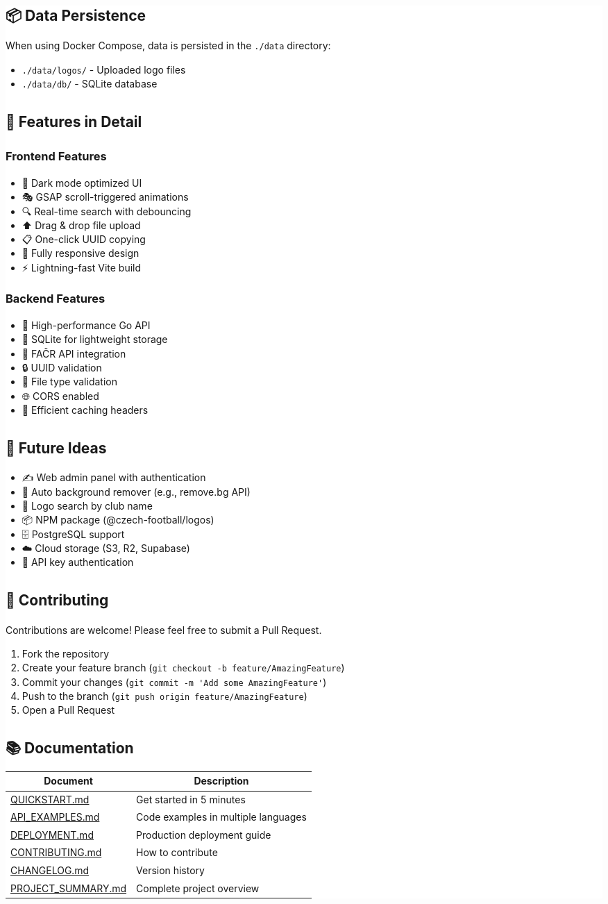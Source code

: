 ## 📦 Data Persistence

When using Docker Compose, data is persisted in the `./data` directory:

- `./data/logos/` - Uploaded logo files
- `./data/db/` - SQLite database

## 🌟 Features in Detail

### Frontend Features
- 🌙 Dark mode optimized UI
- 🎭 GSAP scroll-triggered animations
- 🔍 Real-time search with debouncing
- ⬆️ Drag & drop file upload
- 📋 One-click UUID copying
- 📱 Fully responsive design
- ⚡ Lightning-fast Vite build

### Backend Features
- 🚀 High-performance Go API
- 💾 SQLite for lightweight storage
- 🔌 FAČR API integration
- 🔒 UUID validation
- 📁 File type validation
- 🌐 CORS enabled
- 💨 Efficient caching headers

## 🔮 Future Ideas

- ✍️ Web admin panel with authentication
- 🎨 Auto background remover (e.g., remove.bg API)
- 🔎 Logo search by club name
- 📦 NPM package (@czech-football/logos)
- 🗄️ PostgreSQL support
- ☁️ Cloud storage (S3, R2, Supabase)
- 🔐 API key authentication

## 🤝 Contributing

Contributions are welcome! Please feel free to submit a Pull Request.

1. Fork the repository
2. Create your feature branch (`git checkout -b feature/AmazingFeature`)
3. Commit your changes (`git commit -m 'Add some AmazingFeature'`)
4. Push to the branch (`git push origin feature/AmazingFeature`)
5. Open a Pull Request

## 📚 Documentation

| Document | Description |
|----------|-------------|
| [QUICKSTART.md](QUICKSTART.md) | Get started in 5 minutes |
| [API_EXAMPLES.md](API_EXAMPLES.md) | Code examples in multiple languages |
| [DEPLOYMENT.md](DEPLOYMENT.md) | Production deployment guide |
| [CONTRIBUTING.md](CONTRIBUTING.md) | How to contribute |
| [CHANGELOG.md](CHANGELOG.md) | Version history |
| [PROJECT_SUMMARY.md](PROJECT_SUMMARY.md) | Complete project overview |
